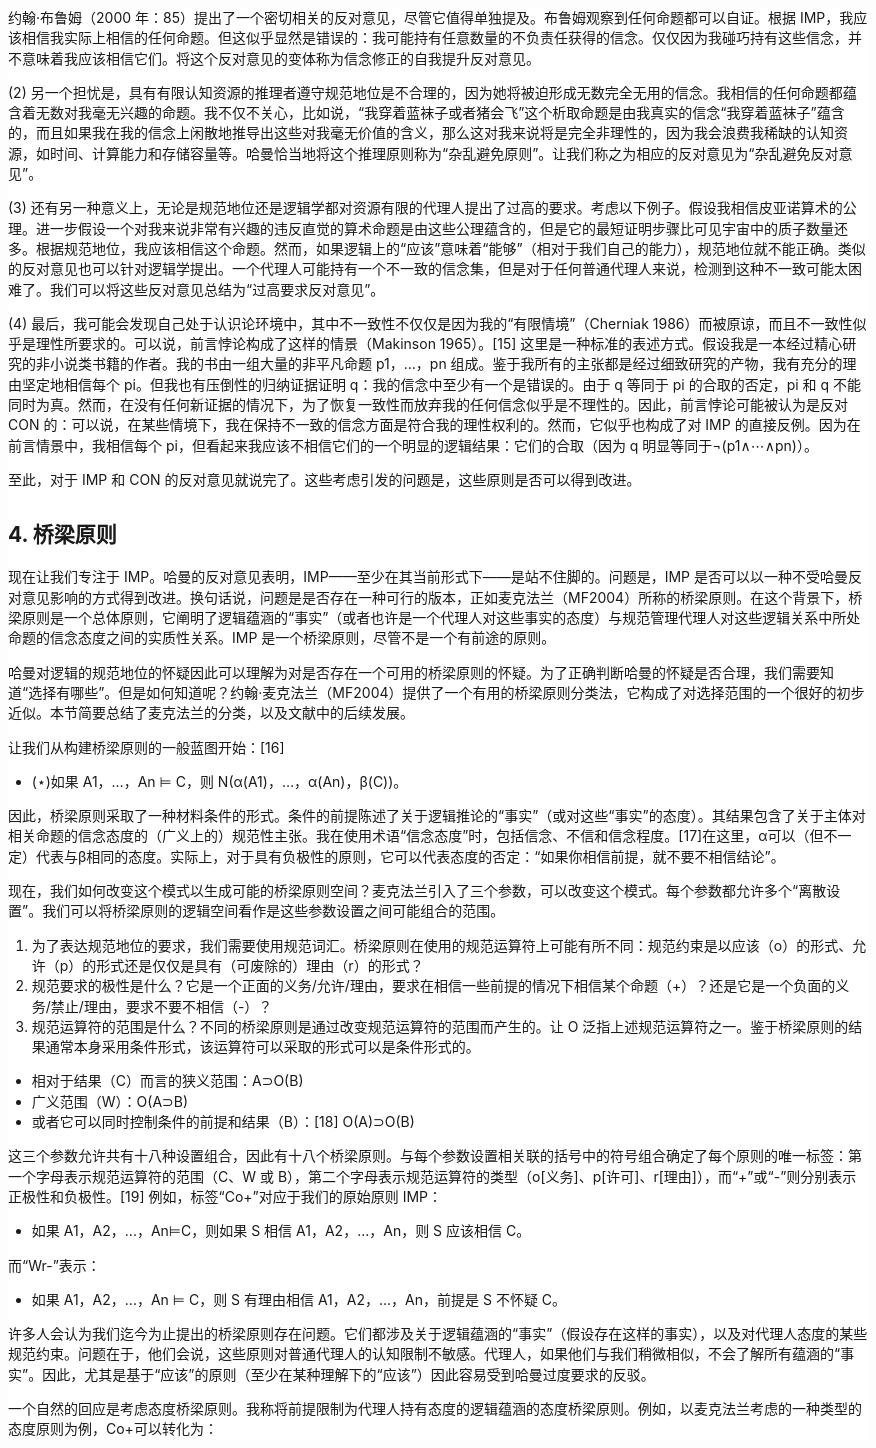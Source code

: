 约翰·布鲁姆（2000 年：85）提出了一个密切相关的反对意见，尽管它值得单独提及。布鲁姆观察到任何命题都可以自证。根据 IMP，我应该相信我实际上相信的任何命题。但这似乎显然是错误的：我可能持有任意数量的不负责任获得的信念。仅仅因为我碰巧持有这些信念，并不意味着我应该相信它们。将这个反对意见的变体称为信念修正的自我提升反对意见。

(2) 另一个担忧是，具有有限认知资源的推理者遵守规范地位是不合理的，因为她将被迫形成无数完全无用的信念。我相信的任何命题都蕴含着无数对我毫无兴趣的命题。我不仅不关心，比如说，“我穿着蓝袜子或者猪会飞”这个析取命题是由我真实的信念“我穿着蓝袜子”蕴含的，而且如果我在我的信念上闲散地推导出这些对我毫无价值的含义，那么这对我来说将是完全非理性的，因为我会浪费我稀缺的认知资源，如时间、计算能力和存储容量等。哈曼恰当地将这个推理原则称为“杂乱避免原则”。让我们称之为相应的反对意见为“杂乱避免反对意见”。

(3) 还有另一种意义上，无论是规范地位还是逻辑学都对资源有限的代理人提出了过高的要求。考虑以下例子。假设我相信皮亚诺算术的公理。进一步假设一个对我来说非常有兴趣的违反直觉的算术命题是由这些公理蕴含的，但是它的最短证明步骤比可见宇宙中的质子数量还多。根据规范地位，我应该相信这个命题。然而，如果逻辑上的“应该”意味着“能够”（相对于我们自己的能力），规范地位就不能正确。类似的反对意见也可以针对逻辑学提出。一个代理人可能持有一个不一致的信念集，但是对于任何普通代理人来说，检测到这种不一致可能太困难了。我们可以将这些反对意见总结为“过高要求反对意见”。

(4) 最后，我可能会发现自己处于认识论环境中，其中不一致性不仅仅是因为我的“有限情境”（Cherniak 1986）而被原谅，而且不一致性似乎是理性所要求的。可以说，前言悖论构成了这样的情景（Makinson 1965）。[15] 这里是一种标准的表述方式。假设我是一本经过精心研究的非小说类书籍的作者。我的书由一组大量的非平凡命题 p1，…，pn 组成。鉴于我所有的主张都是经过细致研究的产物，我有充分的理由坚定地相信每个 pi。但我也有压倒性的归纳证据证明 q：我的信念中至少有一个是错误的。由于 q 等同于 pi 的合取的否定，pi 和 q 不能同时为真。然而，在没有任何新证据的情况下，为了恢复一致性而放弃我的任何信念似乎是不理性的。因此，前言悖论可能被认为是反对 CON 的：可以说，在某些情境下，我在保持不一致的信念方面是符合我的理性权利的。然而，它似乎也构成了对 IMP 的直接反例。因为在前言情景中，我相信每个 pi，但看起来我应该不相信它们的一个明显的逻辑结果：它们的合取（因为 q 明显等同于¬(p1∧⋯∧pn)）。

至此，对于 IMP 和 CON 的反对意见就说完了。这些考虑引发的问题是，这些原则是否可以得到改进。

## 4. 桥梁原则

现在让我们专注于 IMP。哈曼的反对意见表明，IMP——至少在其当前形式下——是站不住脚的。问题是，IMP 是否可以以一种不受哈曼反对意见影响的方式得到改进。换句话说，问题是是否存在一种可行的版本，正如麦克法兰（MF2004）所称的桥梁原则。在这个背景下，桥梁原则是一个总体原则，它阐明了逻辑蕴涵的“事实”（或者也许是一个代理人对这些事实的态度）与规范管理代理人对这些逻辑关系中所处命题的信念态度之间的实质性关系。IMP 是一个桥梁原则，尽管不是一个有前途的原则。

哈曼对逻辑的规范地位的怀疑因此可以理解为对是否存在一个可用的桥梁原则的怀疑。为了正确判断哈曼的怀疑是否合理，我们需要知道“选择有哪些”。但是如何知道呢？约翰·麦克法兰（MF2004）提供了一个有用的桥梁原则分类法，它构成了对选择范围的一个很好的初步近似。本节简要总结了麦克法兰的分类，以及文献中的后续发展。

让我们从构建桥梁原则的一般蓝图开始：[16]

* (⋆)如果 A1，…，An ⊨ C，则 N(α(A1)，…，α(An)，β(C))。

因此，桥梁原则采取了一种材料条件的形式。条件的前提陈述了关于逻辑推论的“事实”（或对这些“事实”的态度）。其结果包含了关于主体对相关命题的信念态度的（广义上的）规范性主张。我在使用术语“信念态度”时，包括信念、不信和信念程度。[17]在这里，α可以（但不一定）代表与β相同的态度。实际上，对于具有负极性的原则，它可以代表态度的否定：“如果你相信前提，就不要不相信结论”。

现在，我们如何改变这个模式以生成可能的桥梁原则空间？麦克法兰引入了三个参数，可以改变这个模式。每个参数都允许多个“离散设置”。我们可以将桥梁原则的逻辑空间看作是这些参数设置之间可能组合的范围。

1. 为了表达规范地位的要求，我们需要使用规范词汇。桥梁原则在使用的规范运算符上可能有所不同：规范约束是以应该（o）的形式、允许（p）的形式还是仅仅是具有（可废除的）理由（r）的形式？
2. 规范要求的极性是什么？它是一个正面的义务/允许/理由，要求在相信一些前提的情况下相信某个命题（+）？还是它是一个负面的义务/禁止/理由，要求不要不相信（-）？
3. 规范运算符的范围是什么？不同的桥梁原则是通过改变规范运算符的范围而产生的。让 O 泛指上述规范运算符之一。鉴于桥梁原则的结果通常本身采用条件形式，该运算符可以采取的形式可以是条件形式的。

* 相对于结果（C）而言的狭义范围：A⊃O(B)
* 广义范围（W）：O(A⊃B)
* 或者它可以同时控制条件的前提和结果（B）：[18] O(A)⊃O(B)

这三个参数允许共有十八种设置组合，因此有十八个桥梁原则。与每个参数设置相关联的括号中的符号组合确定了每个原则的唯一标签：第一个字母表示规范运算符的范围（C、W 或 B），第二个字母表示规范运算符的类型（o[义务]、p[许可]、r[理由]），而“+”或“-”则分别表示正极性和负极性。[19] 例如，标签“Co+”对应于我们的原始原则 IMP：

* 如果 A1，A2，...，An⊨C，则如果 S 相信 A1，A2，...，An，则 S 应该相信 C。

 而“Wr-”表示：

* 如果 A1，A2，...，An ⊨ C，则 S 有理由相信 A1，A2，...，An，前提是 S 不怀疑 C。

许多人会认为我们迄今为止提出的桥梁原则存在问题。它们都涉及关于逻辑蕴涵的“事实”（假设存在这样的事实），以及对代理人态度的某些规范约束。问题在于，他们会说，这些原则对普通代理人的认知限制不敏感。代理人，如果他们与我们稍微相似，不会了解所有蕴涵的“事实”。因此，尤其是基于“应该”的原则（至少在某种理解下的“应该”）因此容易受到哈曼过度要求的反驳。

一个自然的回应是考虑态度桥梁原则。我称将前提限制为代理人持有态度的逻辑蕴涵的态度桥梁原则。例如，以麦克法兰考虑的一种类型的态度原则为例，Co+可以转化为：
